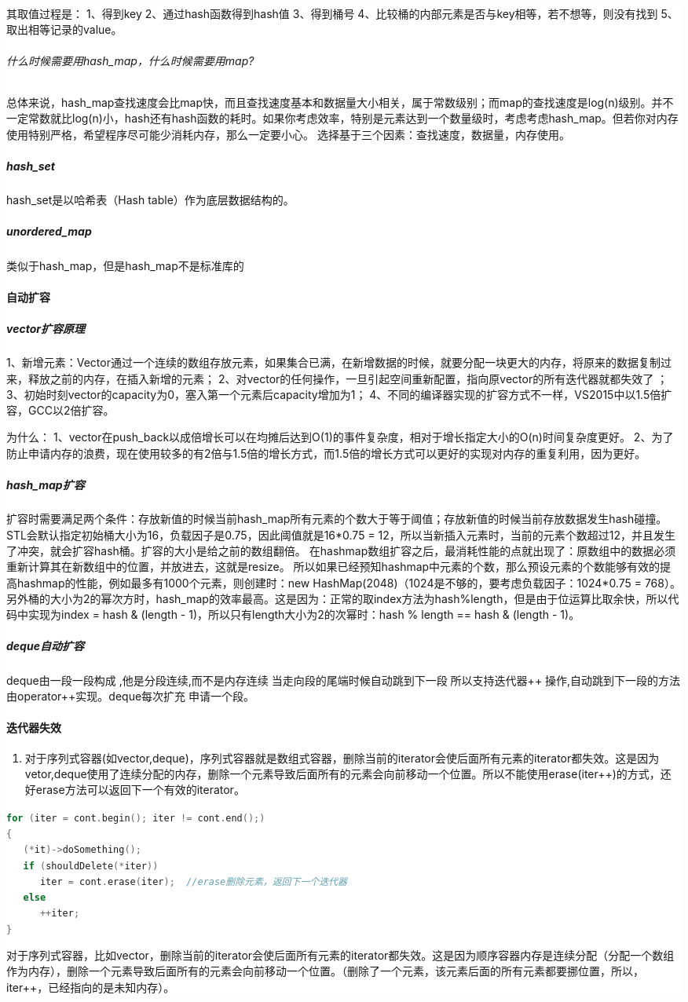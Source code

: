 其取值过程是：
1、得到key
2、通过hash函数得到hash值
3、得到桶号
4、比较桶的内部元素是否与key相等，若不想等，则没有找到
5、取出相等记录的value。

###### 什么时候需要用hash_map，什么时候需要用map?
总体来说，hash_map查找速度会比map快，而且查找速度基本和数据量大小相关，属于常数级别；而map的查找速度是log(n)级别。并不一定常数就比log(n)小，hash还有hash函数的耗时。如果你考虑效率，特别是元素达到一个数量级时，考虑考虑hash_map。但若你对内存使用特别严格，希望程序尽可能少消耗内存，那么一定要小心。
选择基于三个因素：查找速度，数据量，内存使用。

##### hash_set
hash_set是以哈希表（Hash table）作为底层数据结构的。

##### unordered_map
类似于hash_map，但是hash_map不是标准库的

#### 自动扩容
##### vector扩容原理
1、新增元素：Vector通过一个连续的数组存放元素，如果集合已满，在新增数据的时候，就要分配一块更大的内存，将原来的数据复制过来，释放之前的内存，在插入新增的元素；
2、对vector的任何操作，一旦引起空间重新配置，指向原vector的所有迭代器就都失效了 ；
3、初始时刻vector的capacity为0，塞入第一个元素后capacity增加为1；
4、不同的编译器实现的扩容方式不一样，VS2015中以1.5倍扩容，GCC以2倍扩容。

为什么：
1、vector在push_back以成倍增长可以在均摊后达到O(1)的事件复杂度，相对于增长指定大小的O(n)时间复杂度更好。
2、为了防止申请内存的浪费，现在使用较多的有2倍与1.5倍的增长方式，而1.5倍的增长方式可以更好的实现对内存的重复利用，因为更好。
##### hash_map扩容
扩容时需要满足两个条件：存放新值的时候当前hash_map所有元素的个数大于等于阈值；存放新值的时候当前存放数据发生hash碰撞。
STL会默认指定初始桶大小为16，负载因子是0.75，因此阈值就是16\*0.75 = 12，所以当新插入元素时，当前的元素个数超过12，并且发生了冲突，就会扩容hash桶。扩容的大小是给之前的数组翻倍。
在hashmap数组扩容之后，最消耗性能的点就出现了：原数组中的数据必须重新计算其在新数组中的位置，并放进去，这就是resize。 所以如果已经预知hashmap中元素的个数，那么预设元素的个数能够有效的提高hashmap的性能，例如最多有1000个元素，则创建时：new HashMap(2048)（1024是不够的，要考虑负载因子：1024*0.75 = 768）。
另外桶的大小为2的幂次方时，hash_map的效率最高。这是因为：正常的取index方法为hash%length，但是由于位运算比取余快，所以代码中实现为index = hash & (length - 1)，所以只有length大小为2的次幂时：hash % length == hash & (length - 1)。

##### deque自动扩容
deque由一段一段构成 ,他是分段连续,而不是内存连续 当走向段的尾端时候自动跳到下一段 所以支持迭代器++ 操作,自动跳到下一段的方法由operator++实现。deque每次扩充 申请一个段。


#### 迭代器失效
1. 对于序列式容器(如vector,deque)，序列式容器就是数组式容器，删除当前的iterator会使后面所有元素的iterator都失效。这是因为vetor,deque使用了连续分配的内存，删除一个元素导致后面所有的元素会向前移动一个位置。所以不能使用erase(iter++)的方式，还好erase方法可以返回下一个有效的iterator。

```c++
for (iter = cont.begin(); iter != cont.end();)
{
   (*it)->doSomething();
   if (shouldDelete(*iter))
      iter = cont.erase(iter);  //erase删除元素，返回下一个迭代器
   else
      ++iter;
}
```
对于序列式容器，比如vector，删除当前的iterator会使后面所有元素的iterator都失效。这是因为顺序容器内存是连续分配（分配一个数组作为内存），删除一个元素导致后面所有的元素会向前移动一个位置。（删除了一个元素，该元素后面的所有元素都要挪位置，所以，iter++，已经指向的是未知内存）。
